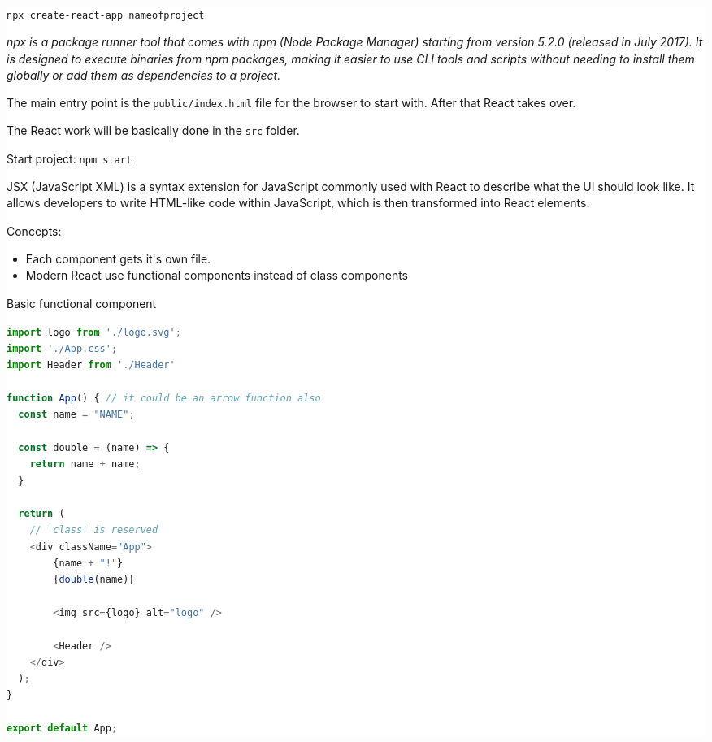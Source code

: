 `npx create-react-app nameofproject`

*npx is a package runner tool that comes with npm (Node Package Manager) starting from version 5.2.0 (released in July 2017). It is designed to execute binaries from npm packages, making it easier to use CLI tools and scripts without needing to install them globally or add them as dependencies to a project.*



The main entry point is the `public/index.html` file for the browser to start with. After that React takes over.

The React work will be basically done in the `src` folder.



Start project: `npm start`



JSX (JavaScript XML) is a syntax extension for JavaScript commonly used with React to describe what the UI should look like. It allows developers to write HTML-like code within JavaScript, which is then transformed into React elements.


Concepts:
- Each component gets it's own file.
- Modern React use functional components instead of class components




Basic functional component
```javascript
import logo from './logo.svg';
import './App.css';
import Header from './Header'

function App() { // it could be an arrow function also
  const name = "NAME";

  const double = (name) => {
    return name + name; 
  }

  return (
    // 'class' is reserved
    <div className="App">
        {name + "!"} 
        {double(name)}

        <img src={logo} alt="logo" />

        <Header />
    </div>
  );
}

export default App;
```
